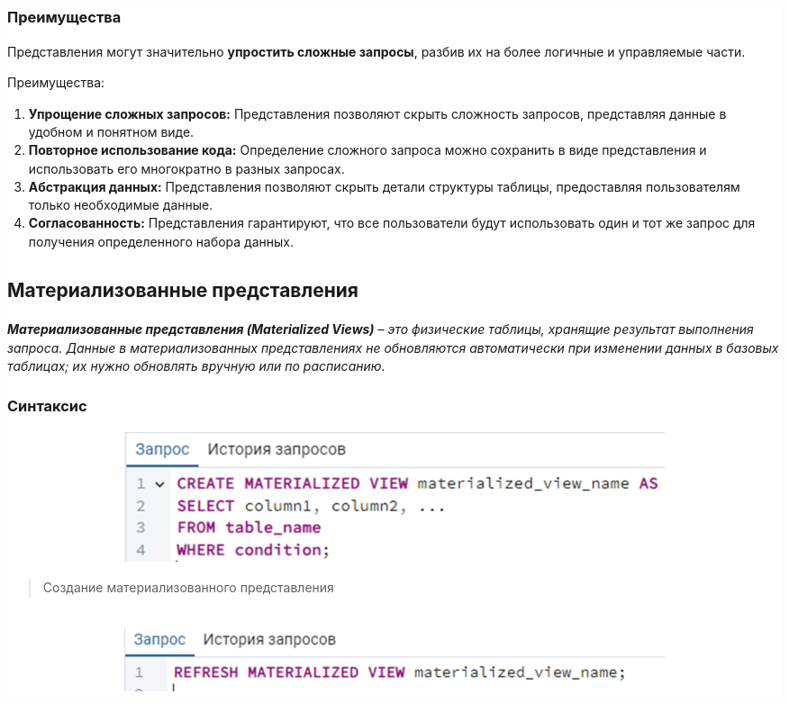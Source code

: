 ### Преимущества

Представления могут значительно **упростить сложные запросы**, разбив их на более логичные и управляемые части.

Преимущества:
1.	**Упрощение сложных запросов:** Представления позволяют скрыть сложность запросов, представляя данные в удобном и понятном виде.
2.	**Повторное использование кода:** Определение сложного запроса можно сохранить в виде представления и использовать его многократно в разных запросах.
3.	**Абстракция данных:** Представления позволяют скрыть детали структуры таблицы, предоставляя пользователям только необходимые данные.
4.	**Согласованность:** Представления гарантируют, что все пользователи будут использовать один и тот же запрос для получения определенного набора данных.

## Материализованные представления

***Материализованные представления (Materialized Views)** – это физические таблицы, хранящие результат выполнения запроса. Данные в материализованных представлениях не обновляются автоматически при изменении данных в базовых таблицах; их нужно обновлять вручную или по расписанию.*

### Синтаксис

<div align=center>
<img src='../static/performance/material_create.png'
     style='width:600px'>
</div>

> Создание материализованного представления

<br>

<div align=center>
<img src='../static/performance/material_refresh.png'
     style='width:600px'>
</div>
